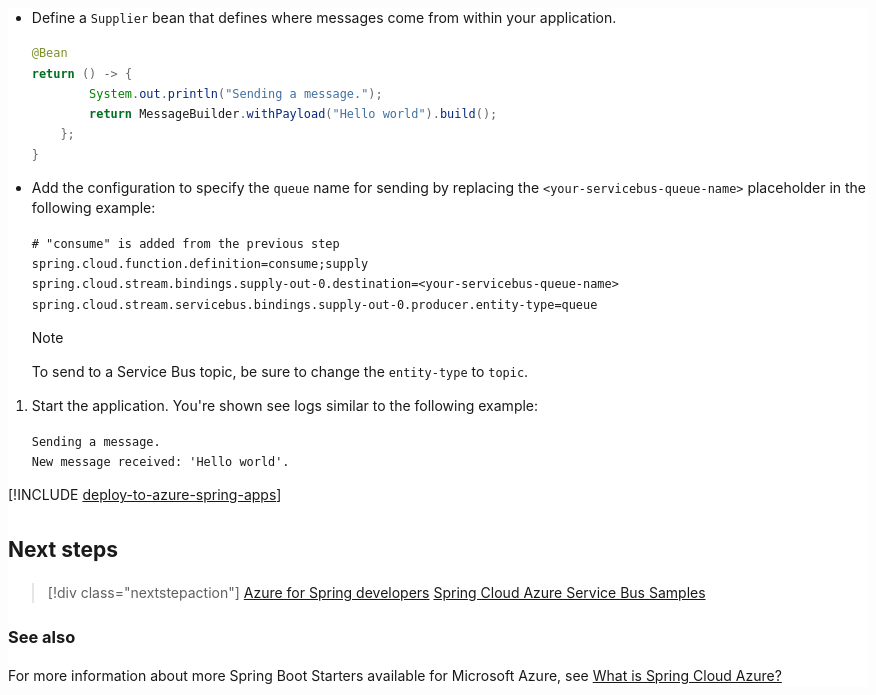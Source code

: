    - Define a `Supplier` bean that defines where messages come from within your application.

     ```java
     @Bean
     return () -> {
             System.out.println("Sending a message.");
             return MessageBuilder.withPayload("Hello world").build();
         };
     }
     ```

   - Add the configuration to specify the `queue` name for sending by replacing the `<your-servicebus-queue-name>` placeholder in the following example:

     ```properties
     # "consume" is added from the previous step
     spring.cloud.function.definition=consume;supply
     spring.cloud.stream.bindings.supply-out-0.destination=<your-servicebus-queue-name>
     spring.cloud.stream.servicebus.bindings.supply-out-0.producer.entity-type=queue
     ```

     > [!NOTE]
     > To send to a Service Bus topic, be sure to change the `entity-type` to `topic`.

1. Start the application. You're shown see logs similar to the following example:

   ```output
   Sending a message.
   New message received: 'Hello world'.
   ```

[!INCLUDE [deploy-to-azure-spring-apps](includes/deploy-to-azure-spring-apps.md)]

## Next steps

> [!div class="nextstepaction"]
> [Azure for Spring developers](../spring/index.yml)
> [Spring Cloud Azure Service Bus Samples](https://github.com/Azure-Samples/azure-spring-boot-samples/tree/main/servicebus)

### See also

For more information about more Spring Boot Starters available for Microsoft Azure, see [What is Spring Cloud Azure?](spring-cloud-azure-overview.md)
